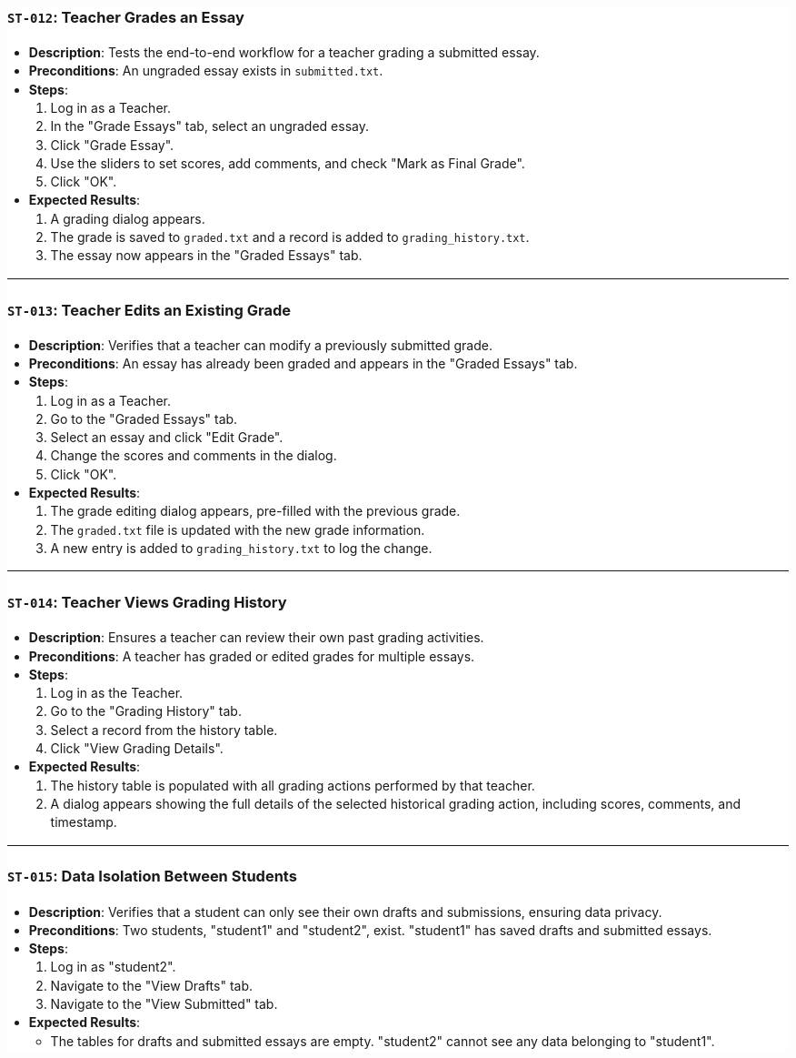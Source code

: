 
### `ST-012`: Teacher Grades an Essay
*   **Description**: Tests the end-to-end workflow for a teacher grading a submitted essay.
*   **Preconditions**: An ungraded essay exists in `submitted.txt`.
*   **Steps**:
    1. Log in as a Teacher.
    2. In the "Grade Essays" tab, select an ungraded essay.
    3. Click "Grade Essay".
    4. Use the sliders to set scores, add comments, and check "Mark as Final Grade".
    5. Click "OK".
*   **Expected Results**:
    1. A grading dialog appears.
    2. The grade is saved to `graded.txt` and a record is added to `grading_history.txt`.
    3. The essay now appears in the "Graded Essays" tab.

---

### `ST-013`: Teacher Edits an Existing Grade
*   **Description**: Verifies that a teacher can modify a previously submitted grade.
*   **Preconditions**: An essay has already been graded and appears in the "Graded Essays" tab.
*   **Steps**:
    1. Log in as a Teacher.
    2. Go to the "Graded Essays" tab.
    3. Select an essay and click "Edit Grade".
    4. Change the scores and comments in the dialog.
    5. Click "OK".
*   **Expected Results**:
    1. The grade editing dialog appears, pre-filled with the previous grade.
    2. The `graded.txt` file is updated with the new grade information.
    3. A new entry is added to `grading_history.txt` to log the change.

---

### `ST-014`: Teacher Views Grading History
*   **Description**: Ensures a teacher can review their own past grading activities.
*   **Preconditions**: A teacher has graded or edited grades for multiple essays.
*   **Steps**:
    1. Log in as the Teacher.
    2. Go to the "Grading History" tab.
    3. Select a record from the history table.
    4. Click "View Grading Details".
*   **Expected Results**:
    1. The history table is populated with all grading actions performed by that teacher.
    2. A dialog appears showing the full details of the selected historical grading action, including scores, comments, and timestamp.

---

### `ST-015`: Data Isolation Between Students
*   **Description**: Verifies that a student can only see their own drafts and submissions, ensuring data privacy.
*   **Preconditions**: Two students, "student1" and "student2", exist. "student1" has saved drafts and submitted essays.
*   **Steps**:
    1. Log in as "student2".
    2. Navigate to the "View Drafts" tab.
    3. Navigate to the "View Submitted" tab.
*   **Expected Results**:
    * The tables for drafts and submitted essays are empty. "student2" cannot see any data belonging to "student1".
